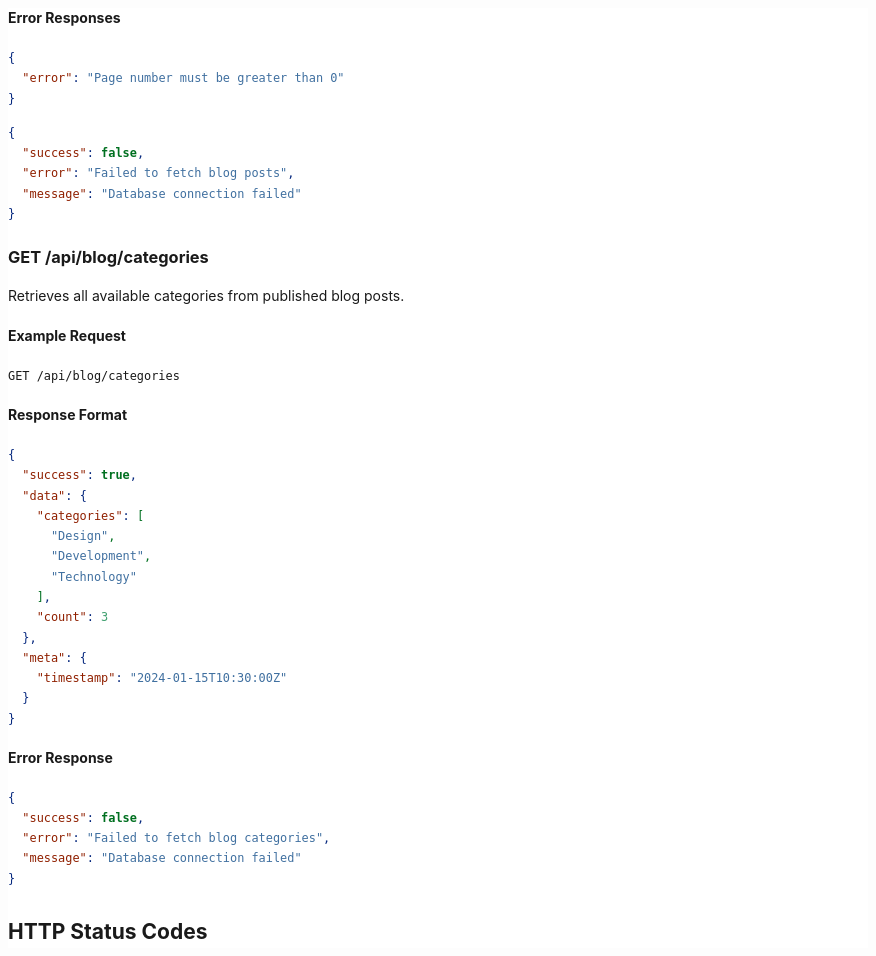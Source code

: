 #### Error Responses

```json
{
  "error": "Page number must be greater than 0"
}
```

```json
{
  "success": false,
  "error": "Failed to fetch blog posts",
  "message": "Database connection failed"
}
```

### GET /api/blog/categories

Retrieves all available categories from published blog posts.

#### Example Request

```bash
GET /api/blog/categories
```

#### Response Format

```json
{
  "success": true,
  "data": {
    "categories": [
      "Design",
      "Development",
      "Technology"
    ],
    "count": 3
  },
  "meta": {
    "timestamp": "2024-01-15T10:30:00Z"
  }
}
```

#### Error Response

```json
{
  "success": false,
  "error": "Failed to fetch blog categories",
  "message": "Database connection failed"
}
```

## HTTP Status Codes
